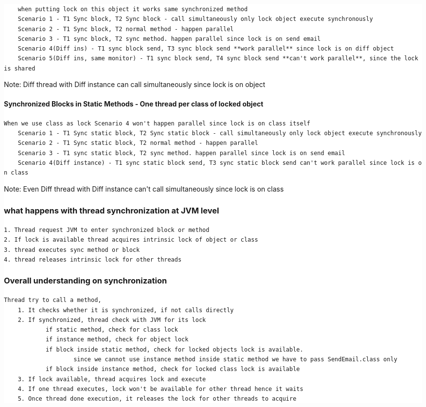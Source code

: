         when putting lock on this object it works same synchronized method
        Scenario 1 - T1 Sync block, T2 Sync block - call simultaneously only lock object execute synchronously
        Scenario 2 - T1 Sync block, T2 normal method - happen parallel
        Scenario 3 - T1 sync block, T2 sync method. happen parallel since lock is on send email
        Scenario 4(Diff ins) - T1 sync block send, T3 sync block send **work parallel** since lock is on diff object
        Scenario 5(Diff ins, same monitor) - T1 sync block send, T4 sync block send **can't work parallel**, since the lock is shared
Note: Diff thread with Diff instance can call simultaneously since lock is on object
#### Synchronized Blocks in Static Methods - One thread per class of locked object
    When we use class as lock Scenario 4 won't happen parallel since lock is on class itself
        Scenario 1 - T1 Sync static block, T2 Sync static block - call simultaneously only lock object execute synchronously
        Scenario 2 - T1 Sync static block, T2 normal method - happen parallel
        Scenario 3 - T1 sync static block, T2 sync method. happen parallel since lock is on send email
        Scenario 4(Diff instance) - T1 sync static block send, T3 sync static block send can't work parallel since lock is on class
Note: Even Diff thread with Diff instance can't call simultaneously since lock is on class

### what happens with thread synchronization at JVM level
    
    1. Thread request JVM to enter synchronized block or method
    2. If lock is available thread acquires intrinsic lock of object or class
    3. thread executes sync method or block
    4. thread releases intrinsic lock for other threads

### Overall understanding on synchronization

    Thread try to call a method, 
        1. It checks whether it is synchronized, if not calls directly
        2. If synchronized, thread check with JVM for its lock
                if static method, check for class lock
                if instance method, check for object lock
                if block inside static method, check for locked objects lock is available. 
                        since we cannot use instance method inside static method we have to pass SendEmail.class only
                if block inside instance method, check for locked class lock is available
        3. If lock available, thread acquires lock and execute
        4. If one thread executes, lock won't be available for other thread hence it waits
        5. Once thread done execution, it releases the lock for other threads to acquire